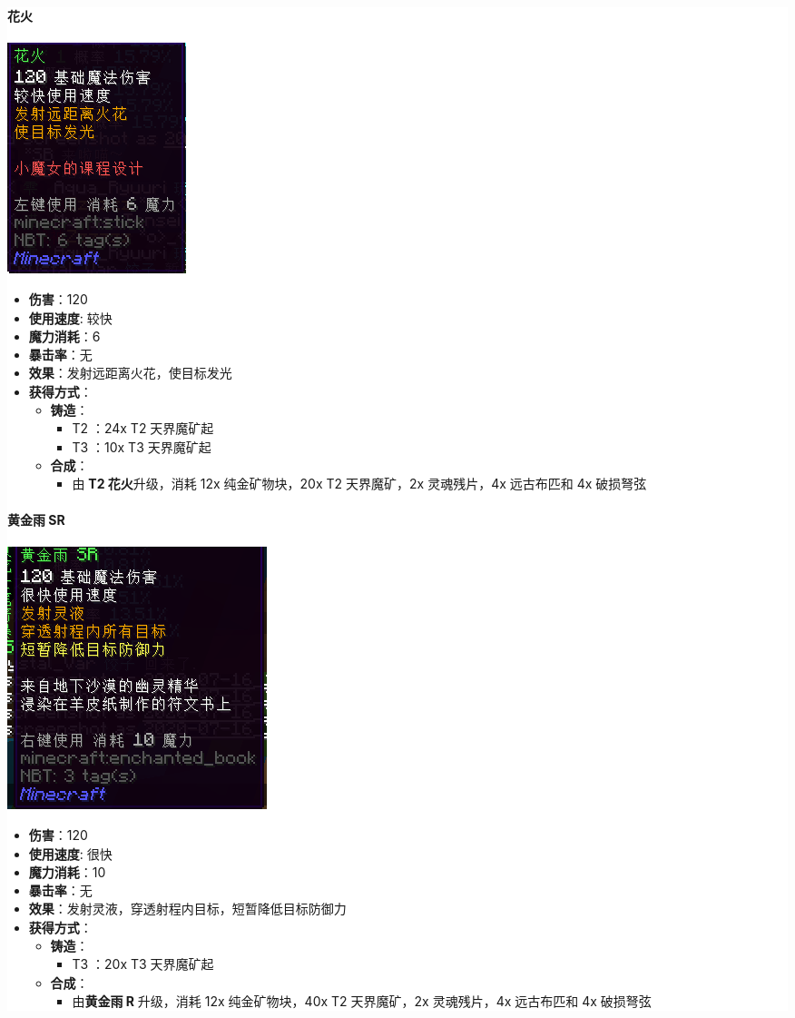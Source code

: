 #### 花火

![花火](../../assets/images/inf/items/magic/t3_spark.png)

- **伤害**：120
- **使用速度**: 较快
- **魔力消耗**：6
- **暴击率**：无
- **效果**：发射远距离火花，使目标发光
- **获得方式**：
  + **铸造**：
    * T2 ：24x T2 天界魔矿起
    * T3 ：10x T3 天界魔矿起
  + **合成**：
    * 由 **T2 花火**升级，消耗 12x 纯金矿物块，20x T2 天界魔矿，2x 灵魂残片，4x 远古布匹和 4x 破损弩弦

#### 黄金雨 SR

![黄金雨 SR](../../assets/images/inf/items/magic/t3_golden_rain.png)

- **伤害**：120
- **使用速度**: 很快
- **魔力消耗**：10
- **暴击率**：无
- **效果**：发射灵液，穿透射程内目标，短暂降低目标防御力
- **获得方式**：
  + **铸造**：
    * T3 ：20x T3 天界魔矿起
  + **合成**：
    * 由**黄金雨 R** 升级，消耗 12x 纯金矿物块，40x T2 天界魔矿，2x 灵魂残片，4x 远古布匹和 4x 破损弩弦
